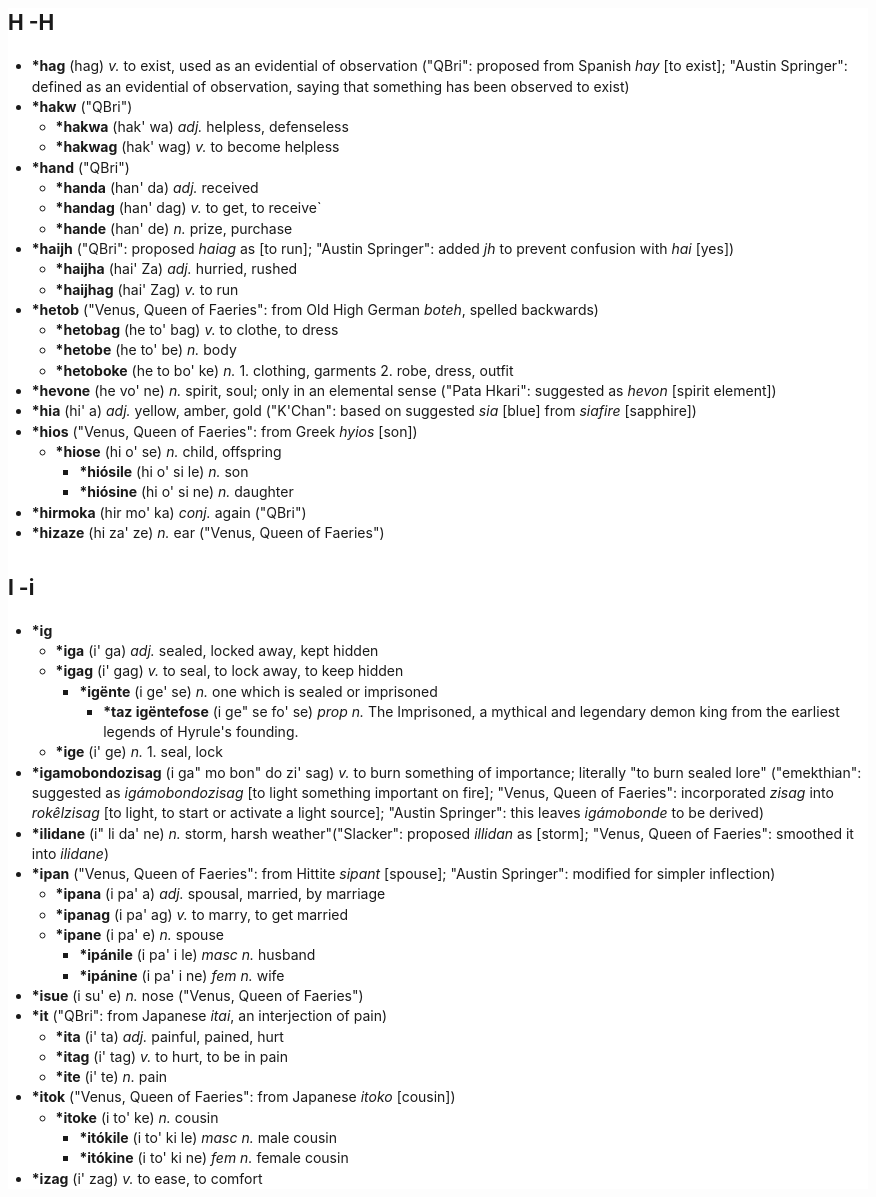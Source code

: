 ## H -H

* **\*hag** (hag) _v._ to exist, used as an evidential of observation ("QBri": proposed from Spanish _hay_ \[to exist\]; "Austin Springer": defined as an evidential of observation, saying that something has been observed to exist)
* **\*hakw** ("QBri")
  * **\*hakwa** (hak' wa) _adj._ helpless, defenseless
  * **\*hakwag** (hak' wag) _v._ to become helpless
* **\*hand** ("QBri")
  * **\*handa** (han' da) _adj._ received
  * **\*handag** (han' dag) _v._ to get, to receive`
  * **\*hande** (han' de) _n._ prize, purchase
* **\*haijh** ("QBri": proposed _haiag_ as \[to run\]; "Austin Springer": added _jh_ to prevent confusion with _hai_ \[yes\])
  * **\*haijha** (hai' Za) _adj._ hurried, rushed
  * **\*haijhag** (hai' Zag) _v._ to run
* **\*hetob** ("Venus, Queen of Faeries": from Old High German _boteh_, spelled backwards)
  * **\*hetobag** (he to' bag) _v._ to clothe, to dress
  * **\*hetobe** (he to' be) _n._ body
  * **\*hetoboke** (he to bo' ke) _n._ 1. clothing, garments 2. robe, dress, outfit
* **\*hevone** (he vo' ne) _n._ spirit, soul; only in an elemental sense ("Pata Hkari": suggested as _hevon_ \[spirit element\])
* **\*hia** (hi' a) _adj._ yellow, amber, gold ("K'Chan": based on suggested _sia_ \[blue\] from _siafire_ \[sapphire\])
* **\*hios** ("Venus, Queen of Faeries": from Greek _hyios_ \[son\])
  * **\*hiose** (hi o' se) _n._ child, offspring
    * **\*hiósile** (hi o' si le) _n._ son
    * **\*hiósine** (hi o' si ne) _n._ daughter
* **\*hirmoka** (hir mo' ka) _conj._ again ("QBri")
* **\*hizaze** (hi za' ze) _n._ ear ("Venus, Queen of Faeries")

## I -i

* **\*ig**
  * **\*iga** (i' ga) _adj._ sealed, locked away, kept hidden
  * **\*igag** (i' gag) _v._ to seal, to lock away, to keep hidden
    * **\*igënte** (i ge' se) _n._ one which is sealed or imprisoned
      * **\*taz igëntefose** (i ge" se fo' se) _prop n._ The Imprisoned, a mythical and legendary demon king from the earliest legends of Hyrule's founding.
  * **\*ige** (i' ge) _n._ 1. seal, lock
* **\*igamobondozisag** (i ga" mo bon" do zi' sag) _v._ to burn something of importance; literally "to burn sealed lore" ("emekthian": suggested as _igámobondozisag_ \[to light something important on fire\]; "Venus, Queen of Faeries": incorporated _zisag_ into _rokêlzisag_ \[to light, to start or activate a light source\]; "Austin Springer": this leaves _igámobonde_ to be derived)
* **\*ilidane** (i" li da' ne) _n._ storm, harsh weather"("Slacker": proposed _illidan_ as \[storm\]; "Venus, Queen of Faeries": smoothed it into _ilidane_)
* **\*ipan** ("Venus, Queen of Faeries": from Hittite _sipant_ \[spouse\]; "Austin Springer": modified for simpler inflection)
  * **\*ipana** (i pa' a) _adj._ spousal, married, by marriage
  * **\*ipanag** (i pa' ag) _v._ to marry, to get married
  * **\*ipane** (i pa' e) _n._ spouse
    * **\*ipánile** (i pa' i le) _masc n._ husband
    * **\*ipánine** (i pa' i ne) _fem n._ wife
* **\*isue** (i su' e) _n._ nose ("Venus, Queen of Faeries")
* **\*it** ("QBri": from Japanese _itai_, an interjection of pain)
  * **\*ita** (i' ta) _adj._ painful, pained, hurt
  * **\*itag** (i' tag) _v._ to hurt, to be in pain
  * **\*ite** (i' te) _n._ pain
* **\*itok** ("Venus, Queen of Faeries": from Japanese _itoko_ \[cousin\])
  * **\*itoke** (i to' ke) _n._ cousin
    * **\*itókile** (i to' ki le) _masc n._ male cousin
    * **\*itókine** (i to' ki ne) _fem n._ female cousin
* **\*izag** (i' zag) _v._ to ease, to comfort